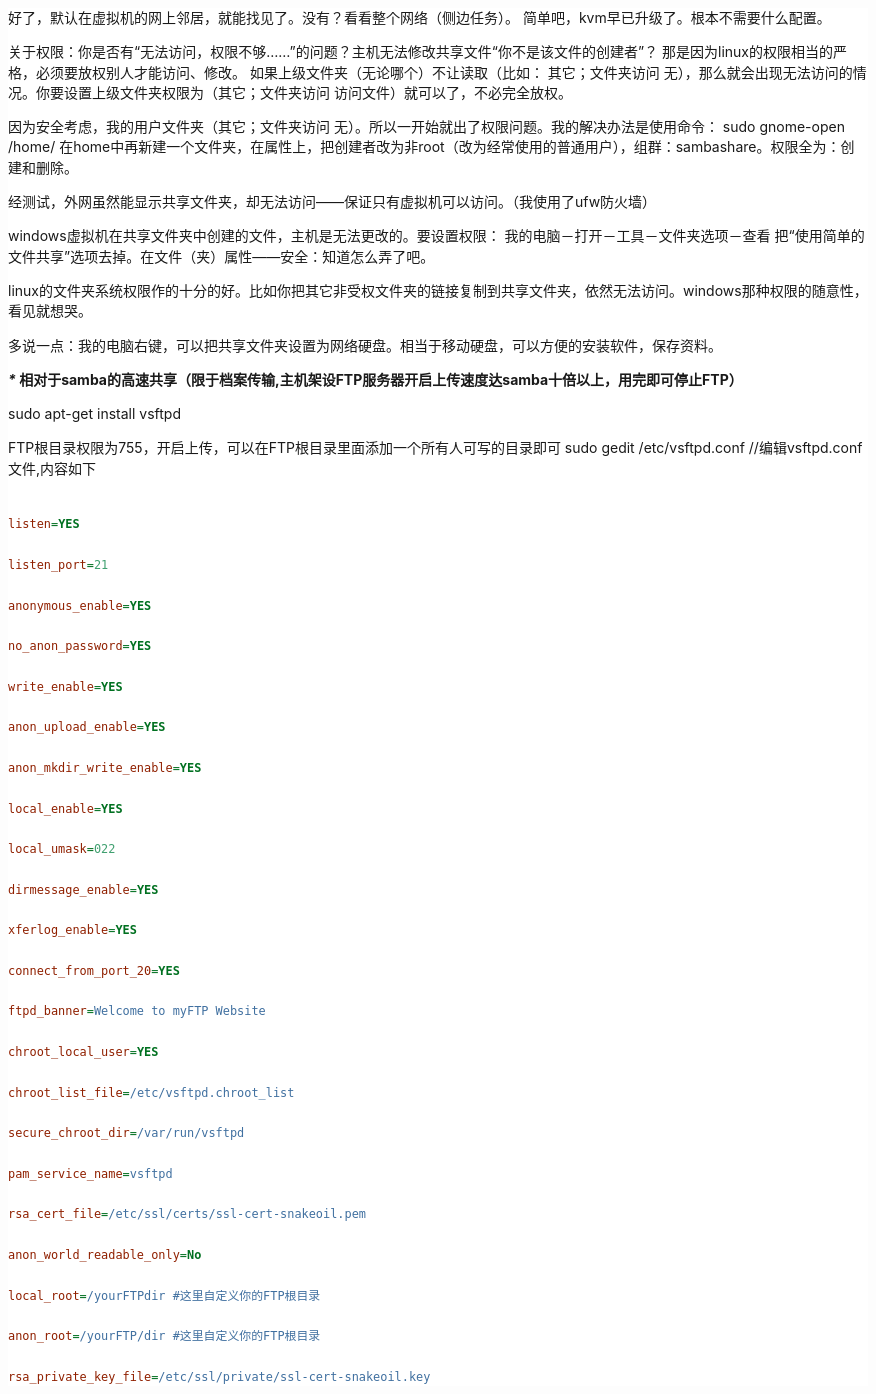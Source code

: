 好了，默认在虚拟机的网上邻居，就能找见了。没有？看看整个网络（侧边任务）。 简单吧，kvm早已升级了。根本不需要什么配置。

关于权限：你是否有“无法访问，权限不够……”的问题？主机无法修改共享文件“你不是该文件的创建者”？ 那是因为linux的权限相当的严格，必须要放权别人才能访问、修改。 如果上级文件夹（无论哪个）不让读取（比如： 其它；文件夹访问 无），那么就会出现无法访问的情况。你要设置上级文件夹权限为（其它；文件夹访问 访问文件）就可以了，不必完全放权。

因为安全考虑，我的用户文件夹（其它；文件夹访问 无）。所以一开始就出了权限问题。我的解决办法是使用命令： sudo gnome-open /home/ 在home中再新建一个文件夹，在属性上，把创建者改为非root（改为经常使用的普通用户），组群：sambashare。权限全为：创建和删除。

经测试，外网虽然能显示共享文件夹，却无法访问——保证只有虚拟机可以访问。（我使用了ufw防火墙）

windows虚拟机在共享文件夹中创建的文件，主机是无法更改的。要设置权限： 我的电脑－打开－工具－文件夹选项－查看 把“使用简单的文件共享”选项去掉。在文件（夹）属性——安全：知道怎么弄了吧。

linux的文件夹系统权限作的十分的好。比如你把其它非受权文件夹的链接复制到共享文件夹，依然无法访问。windows那种权限的随意性，看见就想哭。

多说一点：我的电脑右键，可以把共享文件夹设置为网络硬盘。相当于移动硬盘，可以方便的安装软件，保存资料。


 ***\** 相对于samba的高速共享（限于档案传输,主机架设FTP服务器开启上传速度达samba十倍以上，用完即可停止FTP）**

sudo apt-get install vsftpd


 FTP根目录权限为755，开启上传，可以在FTP根目录里面添加一个所有人可写的目录即可 sudo gedit /etc/vsftpd.conf //编辑vsftpd.conf文件,内容如下

```ini

listen=YES

listen_port=21

anonymous_enable=YES

no_anon_password=YES

write_enable=YES

anon_upload_enable=YES

anon_mkdir_write_enable=YES

local_enable=YES

local_umask=022

dirmessage_enable=YES

xferlog_enable=YES

connect_from_port_20=YES

ftpd_banner=Welcome to myFTP Website

chroot_local_user=YES

chroot_list_file=/etc/vsftpd.chroot_list

secure_chroot_dir=/var/run/vsftpd

pam_service_name=vsftpd

rsa_cert_file=/etc/ssl/certs/ssl-cert-snakeoil.pem

anon_world_readable_only=No

local_root=/yourFTPdir #这里自定义你的FTP根目录

anon_root=/yourFTP/dir #这里自定义你的FTP根目录

rsa_private_key_file=/etc/ssl/private/ssl-cert-snakeoil.key
```